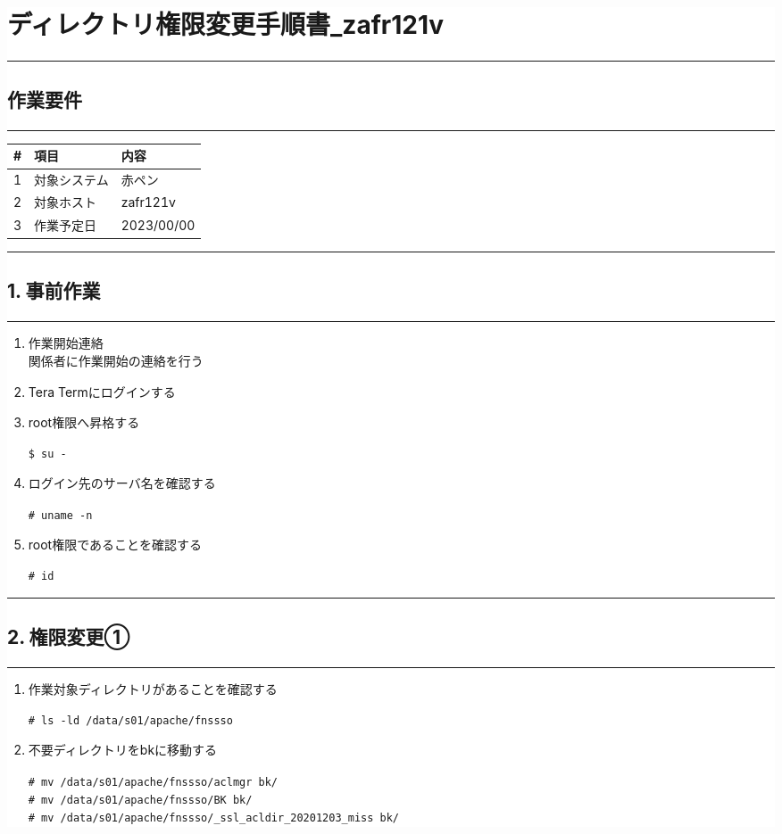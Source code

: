 # ディレクトリ権限変更手順書_zafr121v

-----------------------------------------------------------------------------------
## 作業要件
-----------------------------------------------------------------------------------
|#|項目|内容|
|:--|:--|:--|
|1|対象システム|赤ペン|
|2|対象ホスト|zafr121v|
|3|作業予定日|2023/00/00|

-----------------------------------------------------------------------------------
## 1. 事前作業
-----------------------------------------------------------------------------------
1. 作業開始連絡  
    関係者に作業開始の連絡を行う

2. Tera Termにログインする

3. root権限へ昇格する
    ```
    $ su -
    ```

4. ログイン先のサーバ名を確認する
   ```
   # uname -n
   ```

5. root権限であることを確認する
   ```
   # id
   ```

-----------------------------------------------------------------------------------
## 2. 権限変更①
-----------------------------------------------------------------------------------
1. 作業対象ディレクトリがあることを確認する
   ```
   # ls -ld /data/s01/apache/fnssso
   ```

2. 不要ディレクトリをbkに移動する
   ```
   # mv /data/s01/apache/fnssso/aclmgr bk/
   # mv /data/s01/apache/fnssso/BK bk/
   # mv /data/s01/apache/fnssso/_ssl_acldir_20201203_miss bk/
   ```
